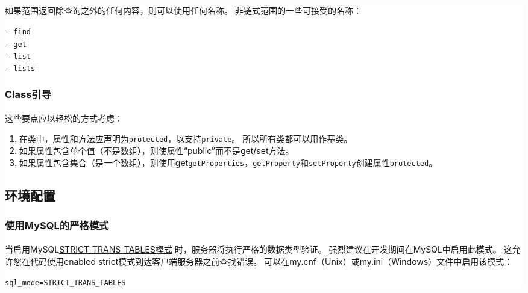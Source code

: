 如果范围返回除查询之外的任何内容，则可以使用任何名称。 非链式范围的一些可接受的名称：

    - find
    - get
    - list
    - lists

<a name="class-guide"></a>
### Class引导

这些要点应以轻松的方式考虑：

1. 在类中，属性和方法应声明为`protected`，以支持`private`。 所以所有类都可以用作基类。
1. 如果属性包含单个值（不是数组），则使属性“public”而不是get/set方法。
1. 如果属性包含集合（是一个数组），则使用get`getProperties`，`getProperty`和`setProperty`创建属性`protected`。

<a name="environment-config"></a>
## 环境配置

<a name="strict-trans-tables"></a>
### 使用MySQL的严格模式

当启用MySQL[STRICT_TRANS_TABLES模式](http://dev.mysql.com/doc/refman/5.0/en/sql-mode.html) 时，服务器将执行严格的数据类型验证。 强烈建议在开发期间在MySQL中启用此模式。 这允许您在代码使用enabled strict模式到达客户端服务器之前查找错误。 可以在my.cnf（Unix）或my.ini（Windows）文件中启用该模式：

    sql_mode=STRICT_TRANS_TABLES
